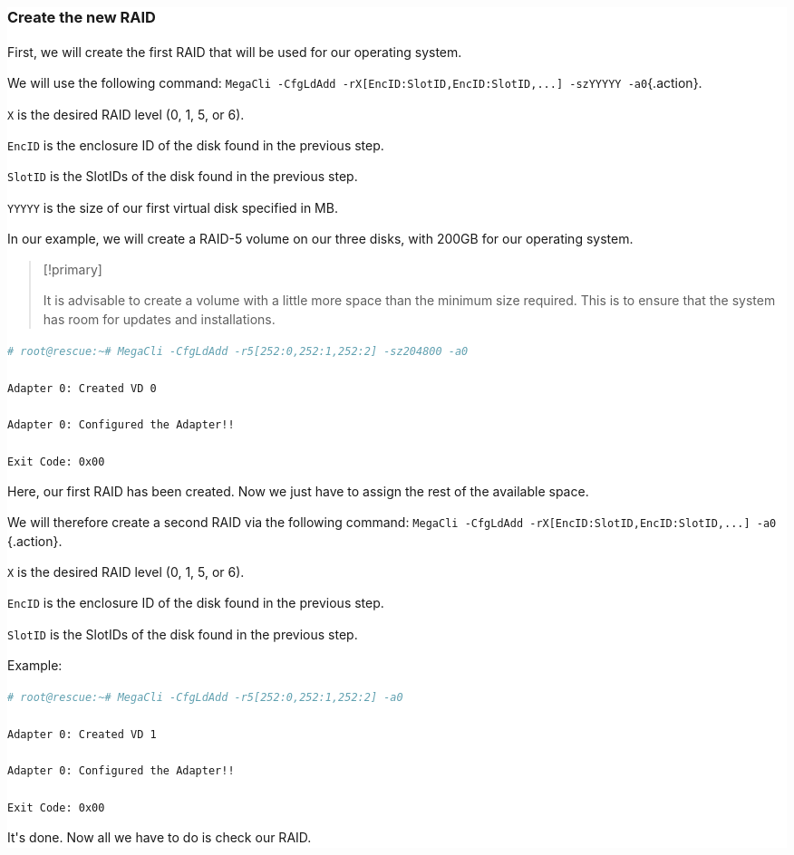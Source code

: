### Create the new RAID
First, we will create the first RAID that will be used for our operating system.

We will use the following command: `MegaCli -CfgLdAdd -rX[EncID:SlotID,EncID:SlotID,...] -szYYYYY -a0`{.action}.

`X` is the desired RAID level (0, 1, 5, or 6).

`EncID` is the enclosure ID of the disk found in the previous step.

`SlotID` is the SlotIDs of the disk found in the previous step.

`YYYYY` is the size of our first virtual disk specified in MB.

In our example, we will create a RAID-5 volume on our three disks, with 200GB for our operating system.

> [!primary]
>
> It is advisable to create a volume with a little more space than the minimum size required. This is to ensure that the system has room for updates and installations.
> 

```sh
# root@rescue:~# MegaCli -CfgLdAdd -r5[252:0,252:1,252:2] -sz204800 -a0
 
Adapter 0: Created VD 0
 
Adapter 0: Configured the Adapter!!
 
Exit Code: 0x00 
```

Here, our first RAID has been created. Now we just have to assign the rest of the available space.

We will therefore create a second RAID via the following command: `MegaCli -CfgLdAdd -rX[EncID:SlotID,EncID:SlotID,...] -a0`{.action}.

`X` is the desired RAID level (0, 1, 5, or 6).

`EncID` is the enclosure ID of the disk found in the previous step.

`SlotID` is the SlotIDs of the disk found in the previous step.

Example:

```sh
# root@rescue:~# MegaCli -CfgLdAdd -r5[252:0,252:1,252:2] -a0
 
Adapter 0: Created VD 1
 
Adapter 0: Configured the Adapter!!
 
Exit Code: 0x00 
```

It's done. Now all we have to do is check our RAID.

